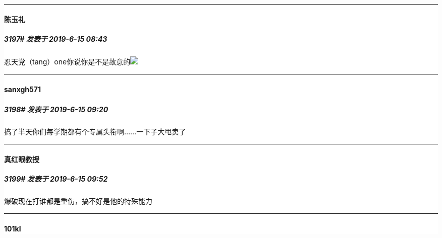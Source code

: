









-----

####  陈玉礼  
##### 3197#       发表于 2019-6-15 08:43




忍天党（tang）one你说你是不是故意的<img src="https://static.saraba1st.com/image/smiley/face2017/066.png" referrerpolicy="no-referrer">







-----

####  sanxgh571  
##### 3198#       发表于 2019-6-15 09:20




搞了半天你们每学期都有个专属头衔啊……一下子大甩卖了







-----

####  真红眼教授  
##### 3199#       发表于 2019-6-15 09:52




爆破现在打谁都是重伤，搞不好是他的特殊能力







-----

####  101kl  
